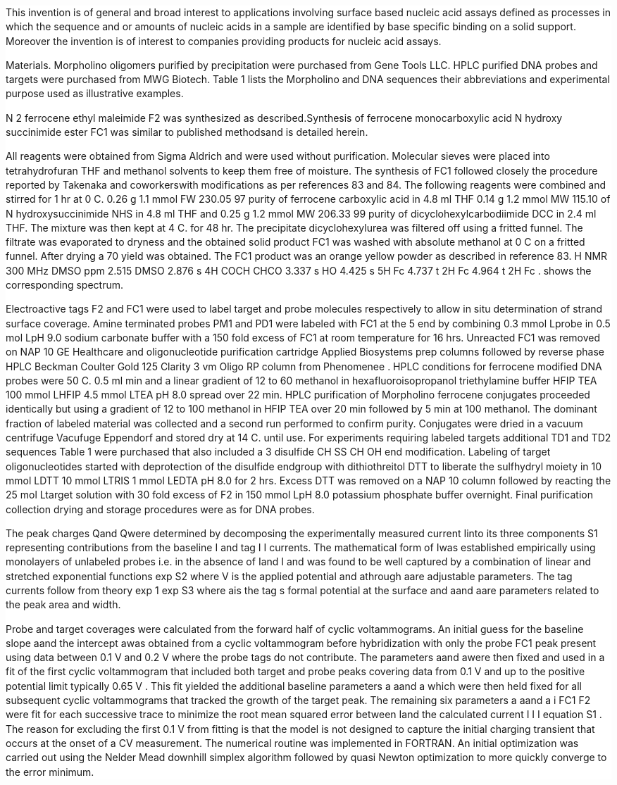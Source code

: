 This invention is of general and broad interest to applications involving surface based nucleic acid assays defined as processes in which the sequence and or amounts of nucleic acids in a sample are identified by base specific binding on a solid support. Moreover the invention is of interest to companies providing products for nucleic acid assays.

Materials. Morpholino oligomers purified by precipitation were purchased from Gene Tools LLC. HPLC purified DNA probes and targets were purchased from MWG Biotech. Table 1 lists the Morpholino and DNA sequences their abbreviations and experimental purpose used as illustrative examples.

N 2 ferrocene ethyl maleimide F2 was synthesized as described.Synthesis of ferrocene monocarboxylic acid N hydroxy succinimide ester FC1 was similar to published methodsand is detailed herein.

All reagents were obtained from Sigma Aldrich and were used without purification. Molecular sieves were placed into tetrahydrofuran THF and methanol solvents to keep them free of moisture. The synthesis of FC1 followed closely the procedure reported by Takenaka and coworkerswith modifications as per references 83 and 84. The following reagents were combined and stirred for 1 hr at 0 C. 0.26 g 1.1 mmol FW 230.05 97 purity of ferrocene carboxylic acid in 4.8 ml THF 0.14 g 1.2 mmol MW 115.10 of N hydroxysuccinimide NHS in 4.8 ml THF and 0.25 g 1.2 mmol MW 206.33 99 purity of dicyclohexylcarbodiimide DCC in 2.4 ml THF. The mixture was then kept at 4 C. for 48 hr. The precipitate dicyclohexylurea was filtered off using a fritted funnel. The filtrate was evaporated to dryness and the obtained solid product FC1 was washed with absolute methanol at 0 C on a fritted funnel. After drying a 70 yield was obtained. The FC1 product was an orange yellow powder as described in reference 83. H NMR 300 MHz DMSO ppm 2.515 DMSO 2.876 s 4H COCH CHCO 3.337 s HO 4.425 s 5H Fc 4.737 t 2H Fc 4.964 t 2H Fc . shows the corresponding spectrum.

Electroactive tags F2 and FC1 were used to label target and probe molecules respectively to allow in situ determination of strand surface coverage. Amine terminated probes PM1 and PD1 were labeled with FC1 at the 5 end by combining 0.3 mmol Lprobe in 0.5 mol LpH 9.0 sodium carbonate buffer with a 150 fold excess of FC1 at room temperature for 16 hrs. Unreacted FC1 was removed on NAP 10 GE Healthcare and oligonucleotide purification cartridge Applied Biosystems prep columns followed by reverse phase HPLC Beckman Coulter Gold 125 Clarity 3 vm Oligo RP column from Phenomenee . HPLC conditions for ferrocene modified DNA probes were 50 C. 0.5 ml min and a linear gradient of 12 to 60 methanol in hexafluoroisopropanol triethylamine buffer HFIP TEA 100 mmol LHFIP 4.5 mmol LTEA pH 8.0 spread over 22 min. HPLC purification of Morpholino ferrocene conjugates proceeded identically but using a gradient of 12 to 100 methanol in HFIP TEA over 20 min followed by 5 min at 100 methanol. The dominant fraction of labeled material was collected and a second run performed to confirm purity. Conjugates were dried in a vacuum centrifuge Vacufuge Eppendorf and stored dry at 14 C. until use. For experiments requiring labeled targets additional TD1 and TD2 sequences Table 1 were purchased that also included a 3 disulfide CH SS CH OH end modification. Labeling of target oligonucleotides started with deprotection of the disulfide endgroup with dithiothreitol DTT to liberate the sulfhydryl moiety in 10 mmol LDTT 10 mmol LTRIS 1 mmol LEDTA pH 8.0 for 2 hrs. Excess DTT was removed on a NAP 10 column followed by reacting the 25 mol Ltarget solution with 30 fold excess of F2 in 150 mmol LpH 8.0 potassium phosphate buffer overnight. Final purification collection drying and storage procedures were as for DNA probes.

The peak charges Qand Qwere determined by decomposing the experimentally measured current Iinto its three components S1 representing contributions from the baseline I and tag I I currents. The mathematical form of Iwas established empirically using monolayers of unlabeled probes i.e. in the absence of Iand I and was found to be well captured by a combination of linear and stretched exponential functions exp S2 where V is the applied potential and athrough aare adjustable parameters. The tag currents follow from theory exp 1 exp S3 where ais the tag s formal potential at the surface and aand aare parameters related to the peak area and width.

Probe and target coverages were calculated from the forward half of cyclic voltammograms. An initial guess for the baseline slope aand the intercept awas obtained from a cyclic voltammogram before hybridization with only the probe FC1 peak present using data between 0.1 V and 0.2 V where the probe tags do not contribute. The parameters aand awere then fixed and used in a fit of the first cyclic voltammogram that included both target and probe peaks covering data from 0.1 V and up to the positive potential limit typically 0.65 V . This fit yielded the additional baseline parameters a aand a which were then held fixed for all subsequent cyclic voltammograms that tracked the growth of the target peak. The remaining six parameters a aand a i FC1 F2 were fit for each successive trace to minimize the root mean squared error between Iand the calculated current I I I equation S1 . The reason for excluding the first 0.1 V from fitting is that the model is not designed to capture the initial charging transient that occurs at the onset of a CV measurement. The numerical routine was implemented in FORTRAN. An initial optimization was carried out using the Nelder Mead downhill simplex algorithm followed by quasi Newton optimization to more quickly converge to the error minimum.
